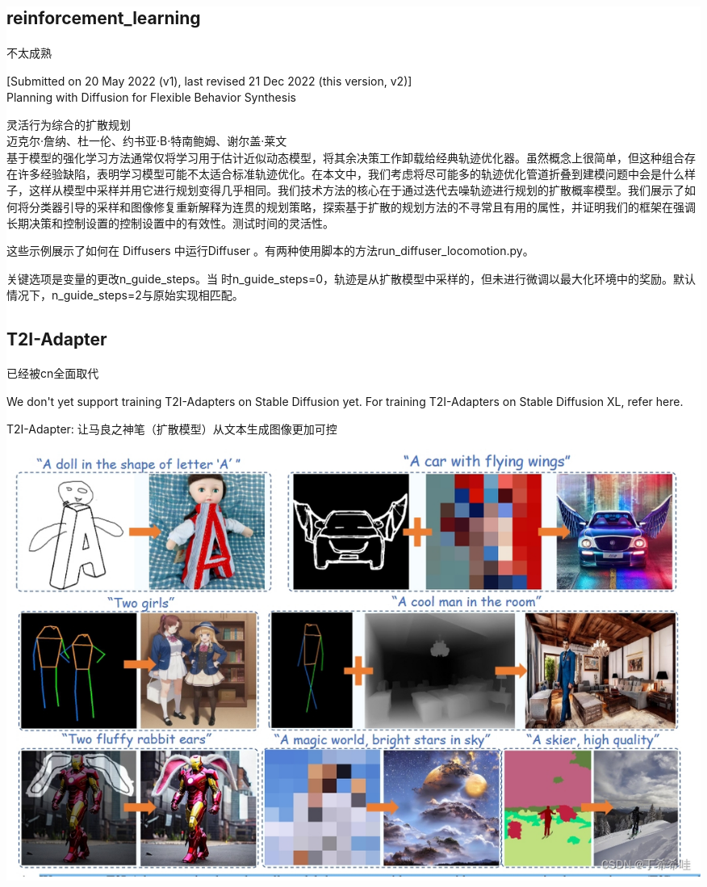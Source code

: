 

## reinforcement_learning
不太成熟



[Submitted on 20 May 2022 (v1), last revised 21 Dec 2022 (this version, v2)]   
Planning with Diffusion for Flexible Behavior Synthesis

灵活行为综合的扩散规划   
迈克尔·詹纳、杜一伦、约书亚·B·特南鲍姆、谢尔盖·莱文   
基于模型的强化学习方法通​​常仅将学习用于估计近似动态模型，将其余决策工作卸载给经典轨迹优化器。虽然概念上很简单，但这种组合存在许多经验缺陷，表明学习模型可能不太适合标准轨迹优化。在本文中，我们考虑将尽可能多的轨迹优化管道折叠到建模问题中会是什么样子，这样从模型中采样并用它进行规划变得几乎相同。我们技术方法的核心在于通过迭代去噪轨迹进行规划的扩散概率模型。我们展示了如何将分类器引导的采样和图像修复重新解释为连贯的规划策略，探索基于扩散的规划方法的不寻常且有用的属性，并证明我们的框架在强调长期决策和控制设置的控制设置中的有效性。测试时间的灵活性。

这些示例展示了如何在 Diffusers 中运行Diffuser 。有两种使用脚本的方法run_diffuser_locomotion.py。

关键选项是变量的更改n_guide_steps。当 时n_guide_steps=0，轨迹是从扩散模型中采样的，但未进行微调以最大化环境中的奖励。默认情况下，n_guide_steps=2与原始实现相匹配。


## T2I-Adapter
已经被cn全面取代     


We don't yet support training T2I-Adapters on Stable Diffusion yet. For training T2I-Adapters on Stable Diffusion XL, refer here.


T2I-Adapter: 让马良之神笔（扩散模型）从文本生成图像更加可控

![alt text](assets/diffusers/image-17.png)
